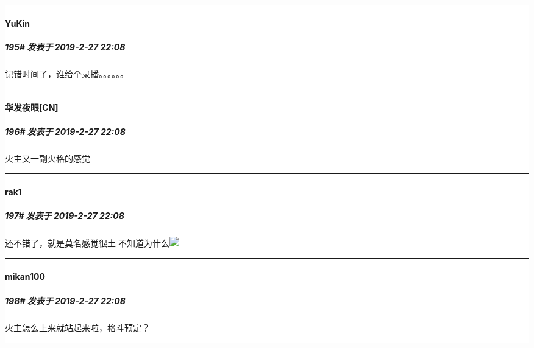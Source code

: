 





*****

####  YuKin  
##### 195#       发表于 2019-2-27 22:08




记错时间了，谁给个录播。。。。。。







*****

####  华发夜眼[CN]  
##### 196#       发表于 2019-2-27 22:08




火主又一副火格的感觉







*****

####  rak1  
##### 197#       发表于 2019-2-27 22:08




还不错了，就是莫名感觉很土 不知道为什么<img src="https://static.saraba1st.com/image/smiley/face2017/001.png" referrerpolicy="no-referrer">







*****

####  mikan100  
##### 198#       发表于 2019-2-27 22:08




火主怎么上来就站起来啦，格斗预定？







*****
